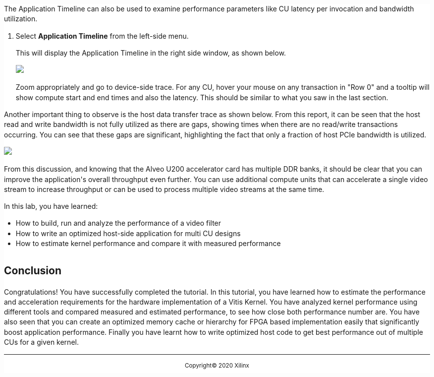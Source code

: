 The Application Timeline can also be used to examine performance parameters like CU latency per invocation and bandwidth utilization. 

1. Select **Application Timeline** from the left-side menu. 

   This will display the Application Timeline in the right side window, as shown below. 

    ![](images/cuTime.jpg)

    Zoom appropriately and go to device-side trace. For any CU, hover your mouse on any transaction in "Row 0" and a tooltip will show compute start and end times and also the latency. This should be similar to what you saw in the last section.

Another important thing to observe is the host data transfer trace as shown below. From this report, it can be seen that the host read and write bandwidth is not fully utilized as there are gaps, showing times when there are no read/write transactions occurring. You can see that these gaps are significant, highlighting the fact that only a fraction of host PCIe bandwidth is utilized.

![](images/hostTrace.jpg)

From this discussion, and knowing that the Alveo U200 accelerator card has multiple DDR banks, it should be clear that you can improve the application's overall throughput even further. You can use additional compute units that can accelerate a single video stream to increase throughput or can be used to process multiple video streams at the same time.

In this lab, you have learned:

- How to build, run and analyze the performance of a video filter
- How to write an optimized host-side application for multi CU designs 
- How to estimate kernel performance and compare it with measured performance

## Conclusion
Congratulations! You have successfully completed the tutorial. In this tutorial, you have learned how to estimate the performance and acceleration requirements for the hardware implementation of a Vitis Kernel. You have analyzed kernel performance using different tools and compared measured and estimated performance, to see how close both performance number are. You have also seen that you can create an optimized memory cache or hierarchy for FPGA based implementation easily that significantly boost application performance. Finally you have learnt how to write optimized host code to get best performance out of multiple CUs for a given kernel.  

---------------------------------------

<p align="center"><sup>Copyright&copy; 2020 Xilinx</sup></p>
</b></p>
